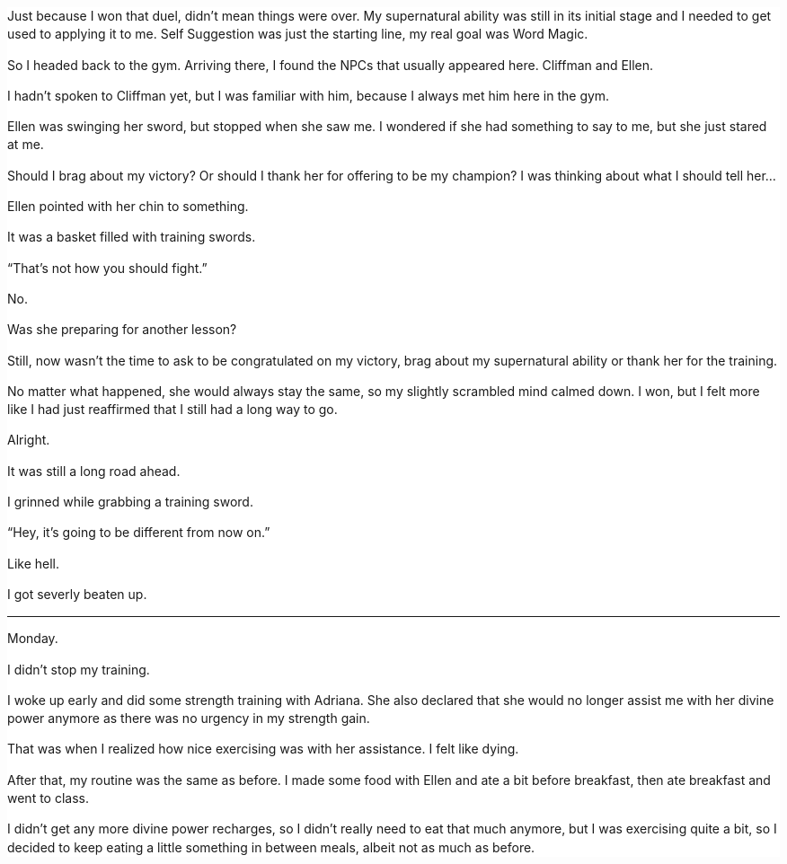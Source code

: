 Just because I won that duel, didn’t mean things were over. My supernatural ability  was still in its initial stage and I needed to get used to applying it to me. Self Suggestion was just the starting line, my real goal was Word Magic. 

So I headed back to the gym. Arriving there, I found the NPCs that usually appeared  here. Cliffman and Ellen. 

I hadn’t spoken to Cliffman yet, but I was familiar with him, because I always met 
him here in the gym. 

Ellen was swinging her sword, but stopped when she saw me. I wondered if she had  something to say to me, but she just stared at me. 

Should I brag about my victory? Or should I thank her for offering to be my  champion? I was thinking about what I should tell her… 

Ellen pointed with her chin to something. 

It was a basket filled with training swords. 

“That’s not how you should fight.” 

No. 

Was she preparing for another lesson? 

Still, now wasn’t the time to ask to be congratulated on my victory, brag about my  supernatural ability or thank her for the training. 

No matter what happened, she would always stay the same, so my slightly scrambled  mind calmed down. I won, but I felt more like I had just reaffirmed that I still had a  long way to go. 

Alright. 

It was still a long road ahead. 

I grinned while grabbing a training sword. 

“Hey, it’s going to be different from now on.” 

Like hell. 

I got severly beaten up. 

* * * 

Monday.

I didn’t stop my training. 

I woke up early and did some strength training with Adriana. She also declared that  she would no longer assist me with her divine power anymore as there was no  urgency in my strength gain. 

That was when I realized how nice exercising was with her assistance. I felt like  dying. 

After that, my routine was the same as before. I made some food with Ellen and ate a  bit before breakfast, then ate breakfast and went to class. 

I didn’t get any more divine power recharges, so I didn’t really need to eat that much  anymore, but I was exercising quite a bit, so I decided to keep eating a little  something in between meals, albeit not as much as before. 
